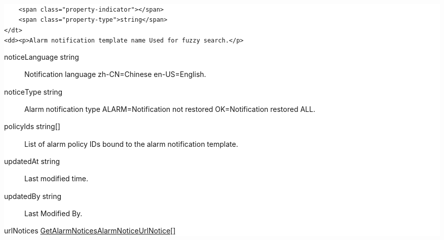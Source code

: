         <span class="property-indicator"></span>
        <span class="property-type">string</span>
    </dt>
    <dd><p>Alarm notification template name Used for fuzzy search.</p>
</dd><dt class="property-required"
            title="Required">
        <span id="noticelanguage_nodejs">
<a data-swiftype-name="resource-property" data-swiftype-type="text" href="#noticelanguage_nodejs" style="color: inherit; text-decoration: inherit;">notice<wbr>Language</a>
</span>
        <span class="property-indicator"></span>
        <span class="property-type">string</span>
    </dt>
    <dd><p>Notification language zh-CN=Chinese en-US=English.</p>
</dd><dt class="property-required"
            title="Required">
        <span id="noticetype_nodejs">
<a data-swiftype-name="resource-property" data-swiftype-type="text" href="#noticetype_nodejs" style="color: inherit; text-decoration: inherit;">notice<wbr>Type</a>
</span>
        <span class="property-indicator"></span>
        <span class="property-type">string</span>
    </dt>
    <dd><p>Alarm notification type ALARM=Notification not restored OK=Notification restored ALL.</p>
</dd><dt class="property-required"
            title="Required">
        <span id="policyids_nodejs">
<a data-swiftype-name="resource-property" data-swiftype-type="text" href="#policyids_nodejs" style="color: inherit; text-decoration: inherit;">policy<wbr>Ids</a>
</span>
        <span class="property-indicator"></span>
        <span class="property-type">string[]</span>
    </dt>
    <dd><p>List of alarm policy IDs bound to the alarm notification template.</p>
</dd><dt class="property-required"
            title="Required">
        <span id="updatedat_nodejs">
<a data-swiftype-name="resource-property" data-swiftype-type="text" href="#updatedat_nodejs" style="color: inherit; text-decoration: inherit;">updated<wbr>At</a>
</span>
        <span class="property-indicator"></span>
        <span class="property-type">string</span>
    </dt>
    <dd><p>Last modified time.</p>
</dd><dt class="property-required"
            title="Required">
        <span id="updatedby_nodejs">
<a data-swiftype-name="resource-property" data-swiftype-type="text" href="#updatedby_nodejs" style="color: inherit; text-decoration: inherit;">updated<wbr>By</a>
</span>
        <span class="property-indicator"></span>
        <span class="property-type">string</span>
    </dt>
    <dd><p>Last Modified By.</p>
</dd><dt class="property-required"
            title="Required">
        <span id="urlnotices_nodejs">
<a data-swiftype-name="resource-property" data-swiftype-type="text" href="#urlnotices_nodejs" style="color: inherit; text-decoration: inherit;">url<wbr>Notices</a>
</span>
        <span class="property-indicator"></span>
        <span class="property-type"><a href="#getalarmnoticesalarmnoticeurlnotice">Get<wbr>Alarm<wbr>Notices<wbr>Alarm<wbr>Notice<wbr>Url<wbr>Notice[]</a></span>
    </dt>